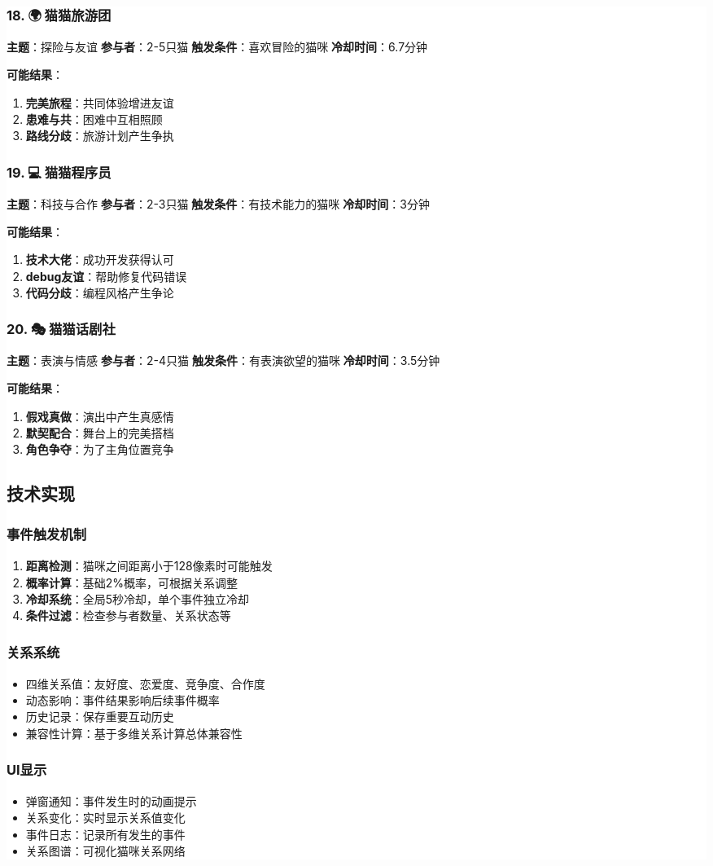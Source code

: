 ### 18. 🌍 猫猫旅游团
**主题**：探险与友谊
**参与者**：2-5只猫
**触发条件**：喜欢冒险的猫咪
**冷却时间**：6.7分钟

**可能结果**：
1. **完美旅程**：共同体验增进友谊
2. **患难与共**：困难中互相照顾
3. **路线分歧**：旅游计划产生争执

### 19. 💻 猫猫程序员
**主题**：科技与合作
**参与者**：2-3只猫
**触发条件**：有技术能力的猫咪
**冷却时间**：3分钟

**可能结果**：
1. **技术大佬**：成功开发获得认可
2. **debug友谊**：帮助修复代码错误
3. **代码分歧**：编程风格产生争论

### 20. 🎭 猫猫话剧社
**主题**：表演与情感
**参与者**：2-4只猫
**触发条件**：有表演欲望的猫咪
**冷却时间**：3.5分钟

**可能结果**：
1. **假戏真做**：演出中产生真感情
2. **默契配合**：舞台上的完美搭档
3. **角色争夺**：为了主角位置竞争

## 技术实现

### 事件触发机制
1. **距离检测**：猫咪之间距离小于128像素时可能触发
2. **概率计算**：基础2%概率，可根据关系调整
3. **冷却系统**：全局5秒冷却，单个事件独立冷却
4. **条件过滤**：检查参与者数量、关系状态等

### 关系系统
- 四维关系值：友好度、恋爱度、竞争度、合作度
- 动态影响：事件结果影响后续事件概率
- 历史记录：保存重要互动历史
- 兼容性计算：基于多维关系计算总体兼容性

### UI显示
- 弹窗通知：事件发生时的动画提示
- 关系变化：实时显示关系值变化
- 事件日志：记录所有发生的事件
- 关系图谱：可视化猫咪关系网络
